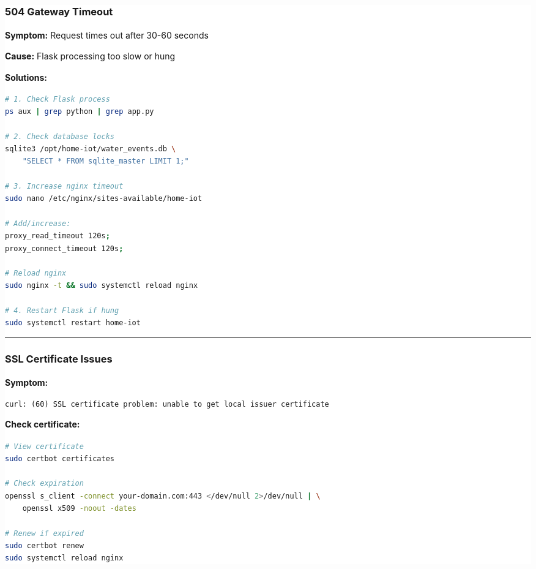 
### 504 Gateway Timeout

**Symptom:**
Request times out after 30-60 seconds

**Cause:**
Flask processing too slow or hung

**Solutions:**
```bash
# 1. Check Flask process
ps aux | grep python | grep app.py

# 2. Check database locks
sqlite3 /opt/home-iot/water_events.db \
    "SELECT * FROM sqlite_master LIMIT 1;"

# 3. Increase nginx timeout
sudo nano /etc/nginx/sites-available/home-iot

# Add/increase:
proxy_read_timeout 120s;
proxy_connect_timeout 120s;

# Reload nginx
sudo nginx -t && sudo systemctl reload nginx

# 4. Restart Flask if hung
sudo systemctl restart home-iot
```

---

### SSL Certificate Issues

**Symptom:**
```
curl: (60) SSL certificate problem: unable to get local issuer certificate
```

**Check certificate:**
```bash
# View certificate
sudo certbot certificates

# Check expiration
openssl s_client -connect your-domain.com:443 </dev/null 2>/dev/null | \
    openssl x509 -noout -dates

# Renew if expired
sudo certbot renew
sudo systemctl reload nginx
```

